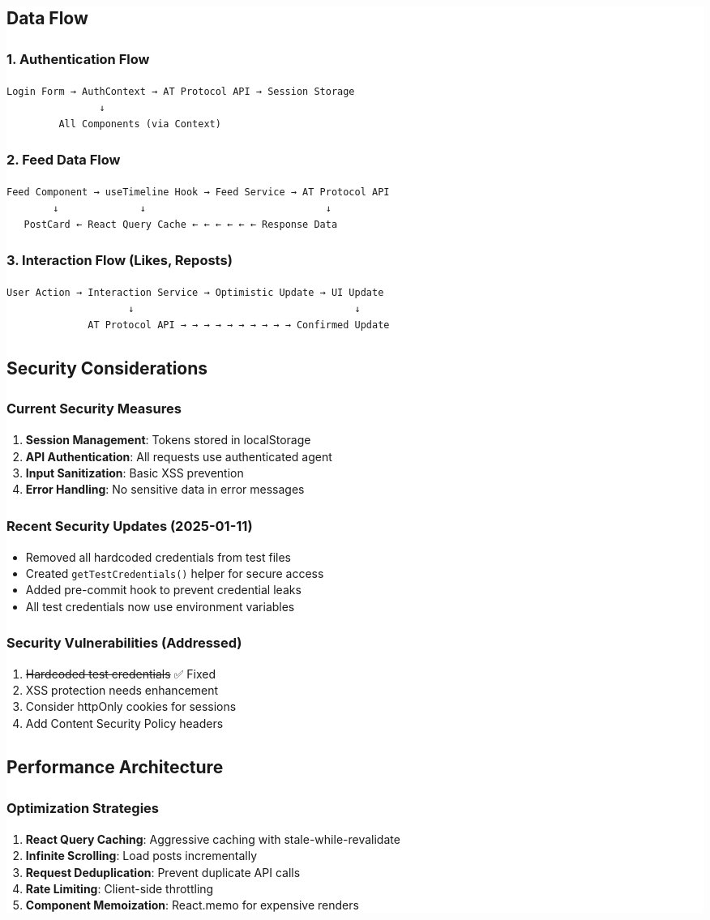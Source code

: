 ## Data Flow

### 1. Authentication Flow
```
Login Form → AuthContext → AT Protocol API → Session Storage
                ↓
         All Components (via Context)
```

### 2. Feed Data Flow
```
Feed Component → useTimeline Hook → Feed Service → AT Protocol API
        ↓              ↓                               ↓
   PostCard ← React Query Cache ← ← ← ← ← ← Response Data
```

### 3. Interaction Flow (Likes, Reposts)
```
User Action → Interaction Service → Optimistic Update → UI Update
                     ↓                                      ↓
              AT Protocol API → → → → → → → → → → Confirmed Update
```

## Security Considerations

### Current Security Measures
1. **Session Management**: Tokens stored in localStorage
2. **API Authentication**: All requests use authenticated agent
3. **Input Sanitization**: Basic XSS prevention
4. **Error Handling**: No sensitive data in error messages

### Recent Security Updates (2025-01-11)
- Removed all hardcoded credentials from test files
- Created `getTestCredentials()` helper for secure access
- Added pre-commit hook to prevent credential leaks
- All test credentials now use environment variables

### Security Vulnerabilities (Addressed)
1. ~~Hardcoded test credentials~~ ✅ Fixed
2. XSS protection needs enhancement
3. Consider httpOnly cookies for sessions
4. Add Content Security Policy headers

## Performance Architecture

### Optimization Strategies
1. **React Query Caching**: Aggressive caching with stale-while-revalidate
2. **Infinite Scrolling**: Load posts incrementally
3. **Request Deduplication**: Prevent duplicate API calls
4. **Rate Limiting**: Client-side throttling
5. **Component Memoization**: React.memo for expensive renders
